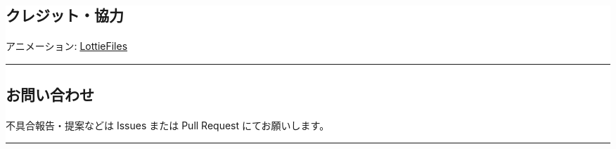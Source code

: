 
## クレジット・協力
アニメーション: [LottieFiles](https://lottiefiles.com)

---

## お問い合わせ

不具合報告・提案などは Issues または Pull Request にてお願いします。

---

